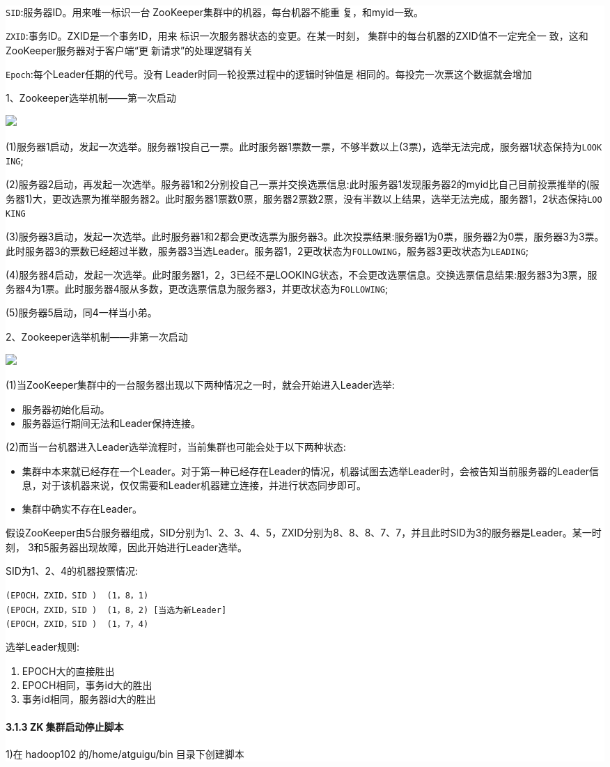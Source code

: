 `SID`:服务器ID。用来唯一标识一台 ZooKeeper集群中的机器，每台机器不能重 复，和myid一致。

`ZXID`:事务ID。ZXID是一个事务ID，用来 标识一次服务器状态的变更。在某一时刻， 集群中的每台机器的ZXID值不一定完全一 致，这和ZooKeeper服务器对于客户端“更 新请求”的处理逻辑有关

`Epoch`:每个Leader任期的代号。没有 Leader时同一轮投票过程中的逻辑时钟值是 相同的。每投完一次票这个数据就会增加

1、Zookeeper选举机制——第一次启动

![](https://mouday.github.io/img/2024/06/08/00fmqhy.png)

(1)服务器1启动，发起一次选举。服务器1投自己一票。此时服务器1票数一票，不够半数以上(3票)，选举无法完成，服务器1状态保持为`LOOKING`;


(2)服务器2启动，再发起一次选举。服务器1和2分别投自己一票并交换选票信息:此时服务器1发现服务器2的myid比自己目前投票推举的(服务器1)大，更改选票为推举服务器2。此时服务器1票数0票，服务器2票数2票，没有半数以上结果，选举无法完成，服务器1，2状态保持`LOOKING` 

(3)服务器3启动，发起一次选举。此时服务器1和2都会更改选票为服务器3。此次投票结果:服务器1为0票，服务器2为0票，服务器3为3票。此时服务器3的票数已经超过半数，服务器3当选Leader。服务器1，2更改状态为`FOLLOWING`，服务器3更改状态为`LEADING`;

(4)服务器4启动，发起一次选举。此时服务器1，2，3已经不是LOOKING状态，不会更改选票信息。交换选票信息结果:服务器3为3票，服务器4为1票。此时服务器4服从多数，更改选票信息为服务器3，并更改状态为`FOLLOWING`;

(5)服务器5启动，同4一样当小弟。

2、Zookeeper选举机制——非第一次启动

![](https://mouday.github.io/img/2024/06/08/czrlb54.png)

(1)当ZooKeeper集群中的一台服务器出现以下两种情况之一时，就会开始进入Leader选举: 
- 服务器初始化启动。
- 服务器运行期间无法和Leader保持连接。

(2)而当一台机器进入Leader选举流程时，当前集群也可能会处于以下两种状态: 
- 集群中本来就已经存在一个Leader。对于第一种已经存在Leader的情况，机器试图去选举Leader时，会被告知当前服务器的Leader信息，对于该机器来说，仅仅需要和Leader机器建立连接，并进行状态同步即可。

- 集群中确实不存在Leader。 

假设ZooKeeper由5台服务器组成，SID分别为1、2、3、4、5，ZXID分别为8、8、8、7、7，并且此时SID为3的服务器是Leader。某一时刻，
3和5服务器出现故障，因此开始进行Leader选举。

SID为1、2、4的机器投票情况:

```
(EPOCH，ZXID，SID )  (1，8，1)
(EPOCH，ZXID，SID )  (1，8，2) [当选为新Leader]
(EPOCH，ZXID，SID )  (1，7，4)
```

选举Leader规则: 

1. EPOCH大的直接胜出 
2. EPOCH相同，事务id大的胜出 
3. 事务id相同，服务器id大的胜出

#### 3.1.3 ZK 集群启动停止脚本

1)在 hadoop102 的/home/atguigu/bin 目录下创建脚本 
